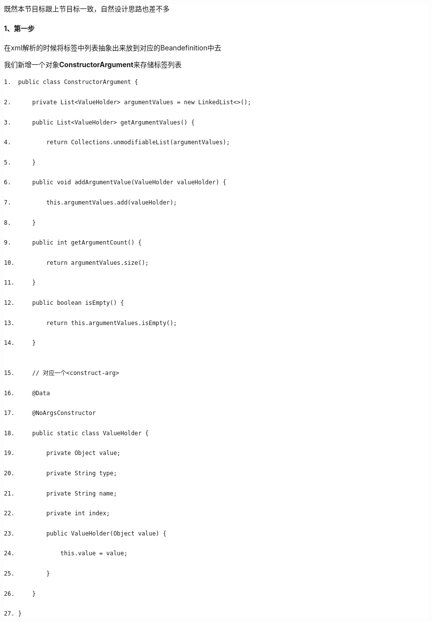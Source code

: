 既然本节目标跟上节目标一致，自然设计思路也差不多



#### **1、第一步**

在xml解析的时候将<bean>标签中<construct-arg>列表抽象出来放到对应的Beandefinition中去

我们新增一个对象**ConstructorArgument**来存储<construct-arg>标签列表

```
1.  public class ConstructorArgument {  

2.      private List<ValueHolder> argumentValues = new LinkedList<>();  

3.      public List<ValueHolder> getArgumentValues() {  

4.          return Collections.unmodifiableList(argumentValues);  

5.      }  

6.      public void addArgumentValue(ValueHolder valueHolder) {  

7.          this.argumentValues.add(valueHolder);  

8.      }  

9.      public int getArgumentCount() {  

10.         return argumentValues.size();  

11.     }  

12.     public boolean isEmpty() {  

13.         return this.argumentValues.isEmpty();  

14.     }  


15.     // 对应一个<construct-arg>  

16.     @Data  

17.     @NoArgsConstructor  

18.     public static class ValueHolder {  

19.         private Object value;  

20.         private String type;  

21.         private String name;  

22.         private int index;  

23.         public ValueHolder(Object value) {  

24.             this.value = value;  

25.         }  

26.     }  

27. }  
```

